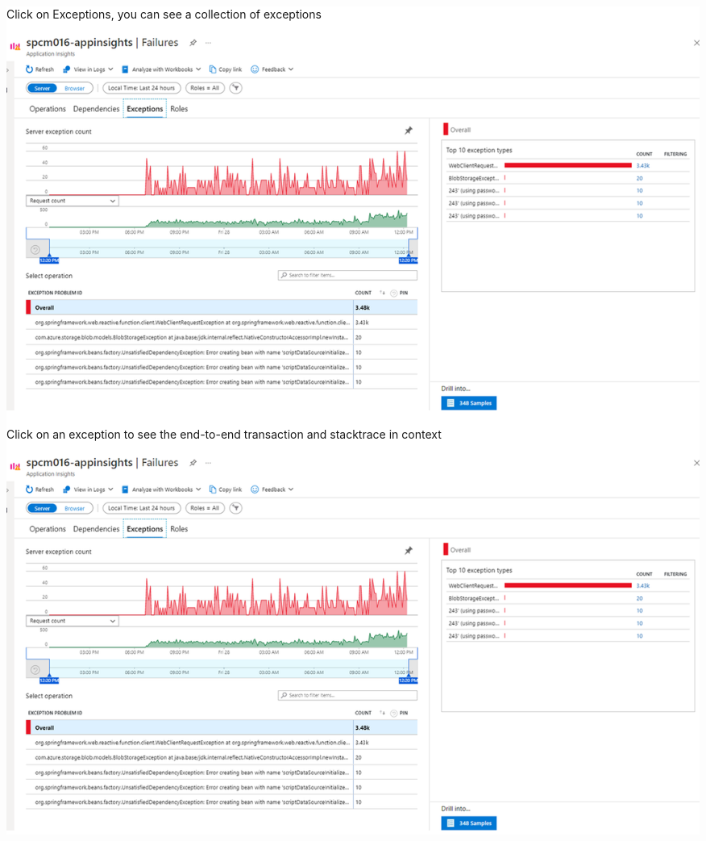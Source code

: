 Click on Exceptions, you can see a collection of exceptions

![Application Insights Failures, Exceptions](media/step-appinsights-failures-exceptions.png)

Click on an exception to see the end-to-end transaction and stacktrace in context

![Application Insights Failures, Exceptions Details](media/step-appinsights-failures-exceptions-details.png)
